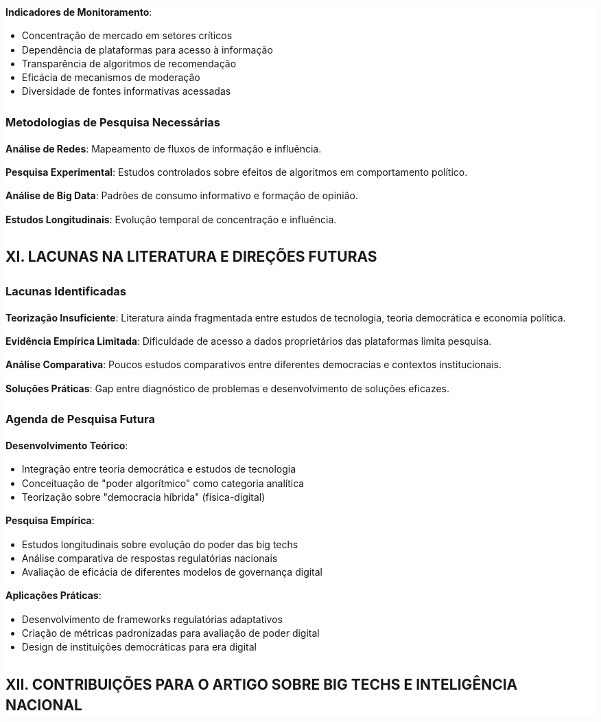 **Indicadores de Monitoramento**:

- Concentração de mercado em setores críticos
- Dependência de plataformas para acesso à informação
- Transparência de algoritmos de recomendação
- Eficácia de mecanismos de moderação
- Diversidade de fontes informativas acessadas

### Metodologias de Pesquisa Necessárias

**Análise de Redes**: Mapeamento de fluxos de informação e influência.

**Pesquisa Experimental**: Estudos controlados sobre efeitos de algoritmos em comportamento político.

**Análise de Big Data**: Padrões de consumo informativo e formação de opinião.

**Estudos Longitudinais**: Evolução temporal de concentração e influência.

## XI. LACUNAS NA LITERATURA E DIREÇÕES FUTURAS

### Lacunas Identificadas

**Teorização Insuficiente**: Literatura ainda fragmentada entre estudos de tecnologia, teoria democrática e economia política.

**Evidência Empírica Limitada**: Dificuldade de acesso a dados proprietários das plataformas limita pesquisa.

**Análise Comparativa**: Poucos estudos comparativos entre diferentes democracias e contextos institucionais.

**Soluções Práticas**: Gap entre diagnóstico de problemas e desenvolvimento de soluções eficazes.

### Agenda de Pesquisa Futura

**Desenvolvimento Teórico**:

- Integração entre teoria democrática e estudos de tecnologia
- Conceituação de "poder algorítmico" como categoria analítica
- Teorização sobre "democracia híbrida" (física-digital)

**Pesquisa Empírica**:

- Estudos longitudinais sobre evolução do poder das big techs
- Análise comparativa de respostas regulatórias nacionais
- Avaliação de eficácia de diferentes modelos de governança digital

**Aplicações Práticas**:

- Desenvolvimento de frameworks regulatórias adaptativos
- Criação de métricas padronizadas para avaliação de poder digital
- Design de instituições democráticas para era digital

## XII. CONTRIBUIÇÕES PARA O ARTIGO SOBRE BIG TECHS E INTELIGÊNCIA NACIONAL
